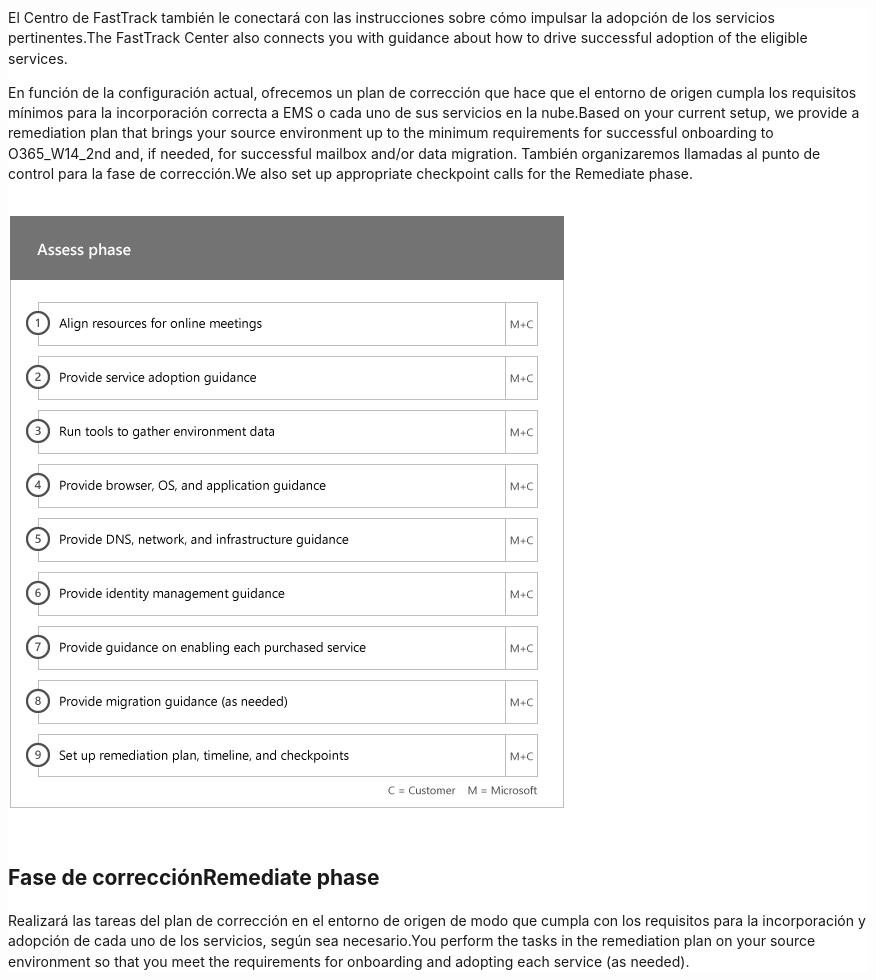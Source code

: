 <span data-ttu-id="8df2e-133">El Centro de FastTrack también le conectará con las instrucciones sobre cómo impulsar la adopción de los servicios pertinentes.</span><span class="sxs-lookup"><span data-stu-id="8df2e-133">The FastTrack Center also connects you with guidance about how to drive successful adoption of the eligible services.</span></span>

<span data-ttu-id="8df2e-134">En función de la configuración actual, ofrecemos un plan de corrección que hace que el entorno de origen cumpla los requisitos mínimos para la incorporación correcta a EMS o cada uno de sus servicios en la nube.</span><span class="sxs-lookup"><span data-stu-id="8df2e-134">Based on your current setup, we provide a remediation plan that brings your source environment up to the minimum requirements for successful onboarding to O365_W14_2nd and, if needed, for successful mailbox and/or data migration.</span></span> <span data-ttu-id="8df2e-135">También organizaremos llamadas al punto de control para la fase de corrección.</span><span class="sxs-lookup"><span data-stu-id="8df2e-135">We also set up appropriate checkpoint calls for the Remediate phase.</span></span>

![Fase de evaluación de incorporación](./media/ft-assess-phase.png)

## <a name="remediate-phase"></a><span data-ttu-id="8df2e-137">Fase de corrección</span><span class="sxs-lookup"><span data-stu-id="8df2e-137">Remediate phase</span></span>
<span data-ttu-id="8df2e-138">Realizará las tareas del plan de corrección en el entorno de origen de modo que cumpla con los requisitos para la incorporación y adopción de cada uno de los servicios, según sea necesario.</span><span class="sxs-lookup"><span data-stu-id="8df2e-138">You perform the tasks in the remediation plan on your source environment so that you meet the requirements for onboarding and adopting each service (as needed).</span></span>
